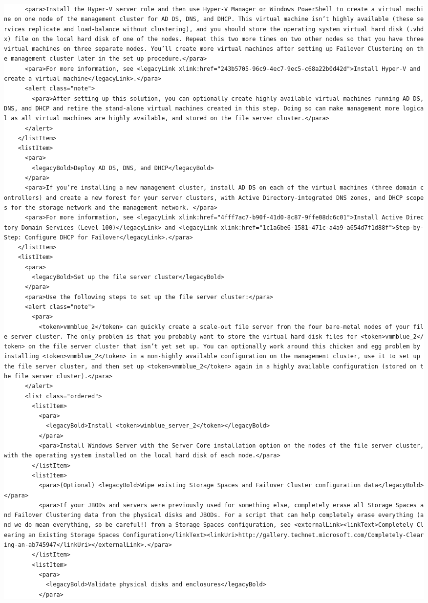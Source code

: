           <para>Install the Hyper-V server role and then use Hyper-V Manager or Windows PowerShell to create a virtual machine on one node of the management cluster for AD DS, DNS, and DHCP. This virtual machine isn’t highly available (these services replicate and load-balance without clustering), and you should store the operating system virtual hard disk (.vhdx) file on the local hard disk of one of the nodes. Repeat this two more times on two other nodes so that you have three virtual machines on three separate nodes. You’ll create more virtual machines after setting up Failover Clustering on the management cluster later in the set up procedure.</para>
          <para>For more information, see <legacyLink xlink:href="243b5705-96c9-4ec7-9ec5-c68a22b0d42d">Install Hyper-V and create a virtual machine</legacyLink>.</para>
          <alert class="note">
            <para>After setting up this solution, you can optionally create highly available virtual machines running AD DS, DNS, and DHCP and retire the stand-alone virtual machines created in this step. Doing so can make management more logical as all virtual machines are highly available, and stored on the file server cluster.</para>
          </alert>
        </listItem>
        <listItem>
          <para>
            <legacyBold>Deploy AD DS, DNS, and DHCP</legacyBold>
          </para>
          <para>If you’re installing a new management cluster, install AD DS on each of the virtual machines (three domain controllers) and create a new forest for your server clusters, with Active Directory-integrated DNS zones, and DHCP scopes for the storage network and the management network. </para>
          <para>For more information, see <legacyLink xlink:href="4fff7ac7-b90f-41d0-8c87-9ffe08dc6c01">Install Active Directory Domain Services (Level 100)</legacyLink> and <legacyLink xlink:href="1c1a6be6-1581-471c-a4a9-a654d7f1d88f">Step-by-Step: Configure DHCP for Failover</legacyLink>.</para>
        </listItem>
        <listItem>
          <para>
            <legacyBold>Set up the file server cluster</legacyBold>
          </para>
          <para>Use the following steps to set up the file server cluster:</para>
          <alert class="note">
            <para>
              <token>vmmblue_2</token> can quickly create a scale-out file server from the four bare-metal nodes of your file server cluster. The only problem is that you probably want to store the virtual hard disk files for <token>vmmblue_2</token> on the file server cluster that isn’t yet set up. You can optionally work around this chicken and egg problem by installing <token>vmmblue_2</token> in a non-highly available configuration on the management cluster, use it to set up the file server cluster, and then set up <token>vmmblue_2</token> again in a highly available configuration (stored on the file server cluster).</para>
          </alert>
          <list class="ordered">
            <listItem>
              <para>
                <legacyBold>Install <token>winblue_server_2</token></legacyBold>
              </para>
              <para>Install Windows Server with the Server Core installation option on the nodes of the file server cluster, with the operating system installed on the local hard disk of each node.</para>
            </listItem>
            <listItem>
              <para>(Optional) <legacyBold>Wipe existing Storage Spaces and Failover Cluster configuration data</legacyBold></para>
              <para>If your JBODs and servers were previously used for something else, completely erase all Storage Spaces and Failover Clustering data from the physical disks and JBODs. For a script that can help completely erase everything (and we do mean everything, so be careful!) from a Storage Spaces configuration, see <externalLink><linkText>Completely Clearing an Existing Storage Spaces Configuration</linkText><linkUri>http://gallery.technet.microsoft.com/Completely-Clearing-an-ab745947</linkUri></externalLink>.</para>
            </listItem>
            <listItem>
              <para>
                <legacyBold>Validate physical disks and enclosures</legacyBold>
              </para>